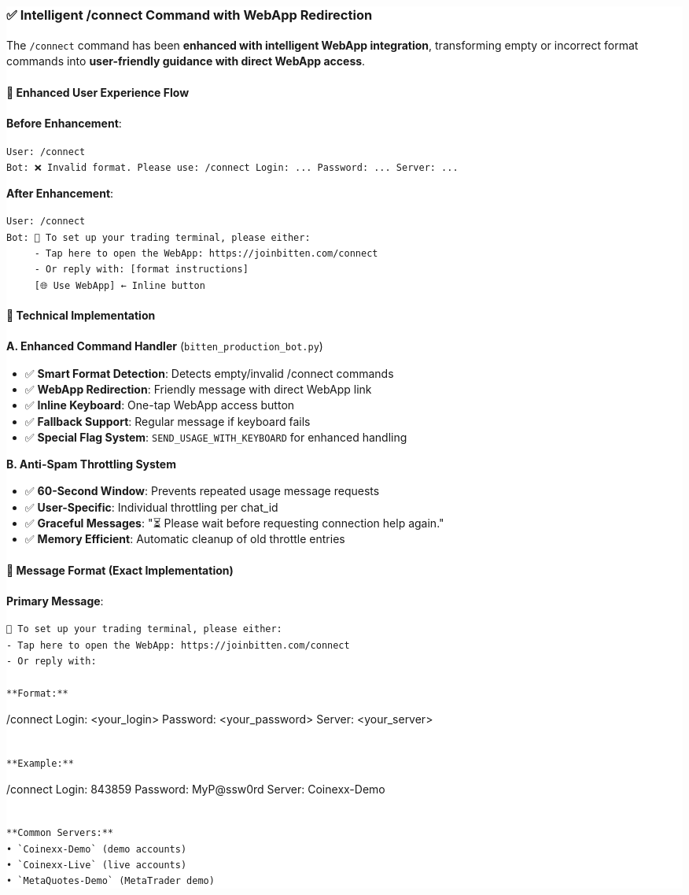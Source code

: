 ### ✅ **Intelligent /connect Command with WebApp Redirection**

The `/connect` command has been **enhanced with intelligent WebApp integration**, transforming empty or incorrect format commands into **user-friendly guidance with direct WebApp access**.

#### **🎯 Enhanced User Experience Flow**

**Before Enhancement**:
```
User: /connect
Bot: ❌ Invalid format. Please use: /connect Login: ... Password: ... Server: ...
```

**After Enhancement**:
```
User: /connect
Bot: 👋 To set up your trading terminal, please either:
     - Tap here to open the WebApp: https://joinbitten.com/connect
     - Or reply with: [format instructions]
     [🌐 Use WebApp] ← Inline button
```

#### **🔧 Technical Implementation**

**A. Enhanced Command Handler** (`bitten_production_bot.py`)
- ✅ **Smart Format Detection**: Detects empty/invalid /connect commands
- ✅ **WebApp Redirection**: Friendly message with direct WebApp link
- ✅ **Inline Keyboard**: One-tap WebApp access button
- ✅ **Fallback Support**: Regular message if keyboard fails
- ✅ **Special Flag System**: `SEND_USAGE_WITH_KEYBOARD` for enhanced handling

**B. Anti-Spam Throttling System**
- ✅ **60-Second Window**: Prevents repeated usage message requests
- ✅ **User-Specific**: Individual throttling per chat_id
- ✅ **Graceful Messages**: "⏳ Please wait before requesting connection help again."
- ✅ **Memory Efficient**: Automatic cleanup of old throttle entries

#### **📱 Message Format (Exact Implementation)**

**Primary Message**:
```
👋 To set up your trading terminal, please either:
- Tap here to open the WebApp: https://joinbitten.com/connect
- Or reply with:

**Format:**
```
/connect
Login: <your_login>
Password: <your_password>
Server: <your_server>
```

**Example:**
```
/connect
Login: 843859
Password: MyP@ssw0rd
Server: Coinexx-Demo
```

**Common Servers:**
• `Coinexx-Demo` (demo accounts)
• `Coinexx-Live` (live accounts)
• `MetaQuotes-Demo` (MetaTrader demo)
```

